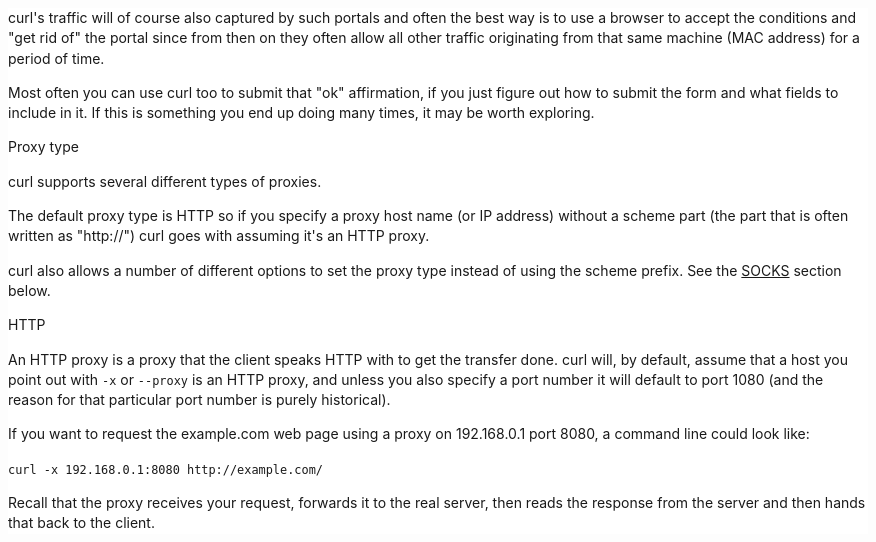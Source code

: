 <span class="text-4505230f--TextH400-3033861f--textContentFamily-49a318e1"><span data-key="4572b242e18c4d09964bbb76aef46e4e"><span data-offset-key="4572b242e18c4d09964bbb76aef46e4e:0">curl's traffic will of course also captured by such portals and often the best way is to use a browser to accept the conditions and "get rid of" the portal since from then on they often allow all other traffic originating from that same machine (MAC address) for a period of time.</span></span></span>

<span class="text-4505230f--TextH400-3033861f--textContentFamily-49a318e1"><span data-key="7f5e0fbd2dc84d168abc4da9260a7aaf"><span data-offset-key="7f5e0fbd2dc84d168abc4da9260a7aaf:0">Most often you can use curl too to submit that "ok" affirmation, if you just figure out how to submit the form and what fields to include in it. If this is something you end up doing many times, it may be worth exploring.</span></span></span>

<span class="text-4505230f--HeadingH700-04e1a2a3--textContentFamily-49a318e1"><span data-key="22e68b0accee467eb7ef617c92cca98d"><span data-offset-key="22e68b0accee467eb7ef617c92cca98d:0">Proxy type</span></span></span>

<span class="text-4505230f--TextH400-3033861f--textContentFamily-49a318e1"><span data-key="8a054ca031e1463fb682bbb59bdbe8e8"><span data-offset-key="8a054ca031e1463fb682bbb59bdbe8e8:0">curl supports several different types of proxies.</span></span></span>

<span class="text-4505230f--TextH400-3033861f--textContentFamily-49a318e1"><span data-key="04efe98d0d72427ea2ce4f47c38d2f42"><span data-offset-key="04efe98d0d72427ea2ce4f47c38d2f42:0">The default proxy type is HTTP so if you specify a proxy host name (or IP address) without a scheme part (the part that is often written as "http://") curl goes with assuming it's an HTTP proxy.</span></span></span>

<span class="text-4505230f--TextH400-3033861f--textContentFamily-49a318e1"><span data-key="66213adbec73423196359382ed5bc9f0"><span data-offset-key="66213adbec73423196359382ed5bc9f0:0">curl also allows a number of different options to set the proxy type instead of using the scheme prefix. See the </span></span><a href="proxies.html#socks" class="link-a079aa82--primary-53a25e66--link-faf6c434"><span data-key="d82b990b4a5c42b996571e4ae1a8523c"><span data-offset-key="d82b990b4a5c42b996571e4ae1a8523c:0">SOCKS</span></span></a><span data-key="8ae8743f8ee14e88900cf6fd25d0488b"><span data-offset-key="8ae8743f8ee14e88900cf6fd25d0488b:0"> section below.</span></span></span>

<span class="text-4505230f--HeadingH700-04e1a2a3--textContentFamily-49a318e1"><span data-key="e7a84c2a417242b8a174cc36cf0a563d"><span data-offset-key="e7a84c2a417242b8a174cc36cf0a563d:0">HTTP</span></span></span>

<span class="text-4505230f--TextH400-3033861f--textContentFamily-49a318e1"><span data-key="5f070e3e33564089b3a93ef5614f836b"><span data-offset-key="5f070e3e33564089b3a93ef5614f836b:0">An HTTP proxy is a proxy that the client speaks HTTP with to get the transfer done. curl will, by default, assume that a host you point out with </span><span data-offset-key="5f070e3e33564089b3a93ef5614f836b:1">`-x`</span><span data-offset-key="5f070e3e33564089b3a93ef5614f836b:2"> or </span><span data-offset-key="5f070e3e33564089b3a93ef5614f836b:3">`--proxy`</span><span data-offset-key="5f070e3e33564089b3a93ef5614f836b:4"> is an HTTP proxy, and unless you also specify a port number it will default to port 1080 (and the reason for that particular port number is purely historical).</span></span></span>

<span class="text-4505230f--TextH400-3033861f--textContentFamily-49a318e1"><span data-key="14fcf2727b4943269898d13d7d39f197"><span data-offset-key="14fcf2727b4943269898d13d7d39f197:0">If you want to request the example.com web page using a proxy on 192.168.0.1 port 8080, a command line could look like:</span></span></span>

    curl -x 192.168.0.1:8080 http://example.com/

<span class="text-4505230f--TextH400-3033861f--textContentFamily-49a318e1"><span data-key="1de06c3564314cb18b33cf538fff61d7"><span data-offset-key="1de06c3564314cb18b33cf538fff61d7:0">Recall that the proxy receives your request, forwards it to the real server, then reads the response from the server and then hands that back to the client.</span></span></span>
